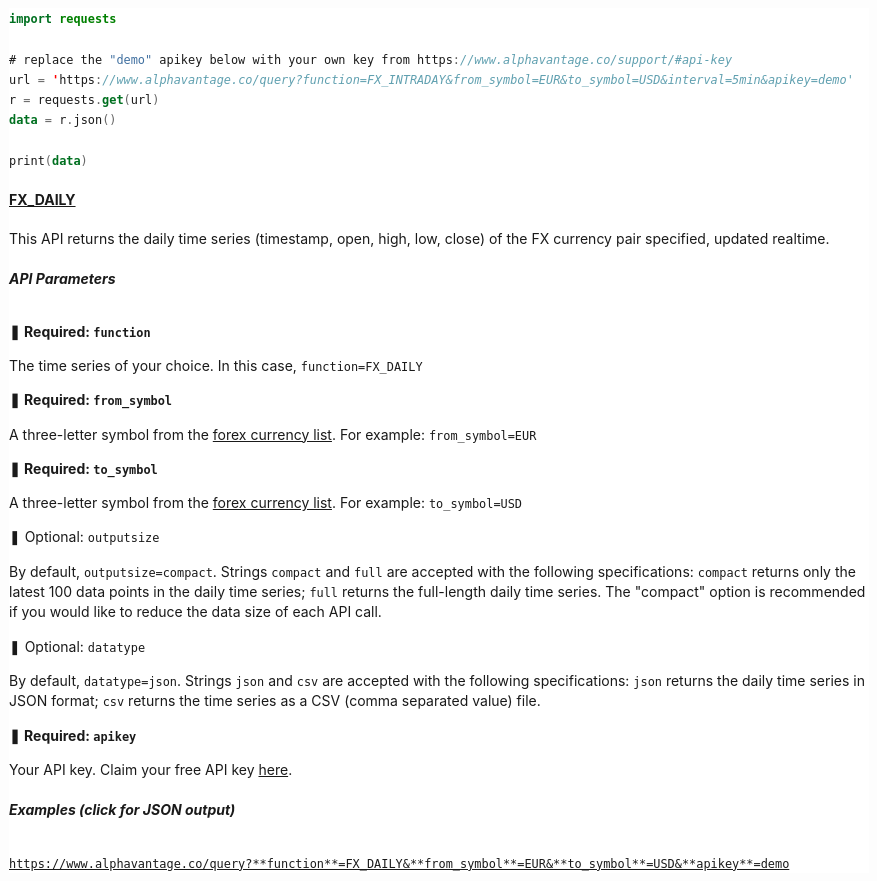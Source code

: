 ```kotlin
import requests

# replace the "demo" apikey below with your own key from https://www.alphavantage.co/support/#api-key
url = 'https://www.alphavantage.co/query?function=FX_INTRADAY&from_symbol=EUR&to_symbol=USD&interval=5min&apikey=demo'
r = requests.get(url)
data = r.json()

print(data)
```

  

#### [FX\_DAILY](https://www.alphavantage.co/documentation/#fx-daily)

This API returns the daily time series (timestamp, open, high, low, close) of the FX currency pair specified, updated realtime.

  

###### **API Parameters**

**❚ Required: `function`**

The time series of your choice. In this case, `function=FX_DAILY`

**❚ Required: `from_symbol`**

A three-letter symbol from the [forex currency list](https://www.alphavantage.co/physical_currency_list/). For example: `from_symbol=EUR`

**❚ Required: `to_symbol`**

A three-letter symbol from the [forex currency list](https://www.alphavantage.co/physical_currency_list/). For example: `to_symbol=USD`

❚ Optional: `outputsize`

By default, `outputsize=compact`. Strings `compact` and `full` are accepted with the following specifications: `compact` returns only the latest 100 data points in the daily time series; `full` returns the full-length daily time series. The "compact" option is recommended if you would like to reduce the data size of each API call.

❚ Optional: `datatype`

By default, `datatype=json`. Strings `json` and `csv` are accepted with the following specifications: `json` returns the daily time series in JSON format; `csv` returns the time series as a CSV (comma separated value) file.

**❚ Required: `apikey`**

Your API key. Claim your free API key [here](https://www.alphavantage.co/support/#api-key).

  

###### **Examples (click for JSON output)**

[`https://www.alphavantage.co/query?**function**=FX_DAILY&**from_symbol**=EUR&**to_symbol**=USD&**apikey**=demo`](https://www.alphavantage.co/query?function=FX_DAILY&from_symbol=EUR&to_symbol=USD&apikey=demo)
